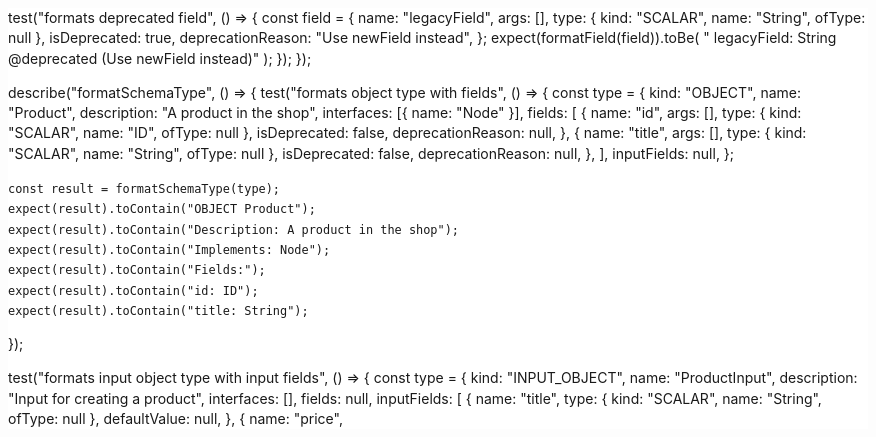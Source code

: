 
  test("formats deprecated field", () => {
    const field = {
      name: "legacyField",
      args: [],
      type: { kind: "SCALAR", name: "String", ofType: null },
      isDeprecated: true,
      deprecationReason: "Use newField instead",
    };
    expect(formatField(field)).toBe(
      "  legacyField: String @deprecated (Use newField instead)"
    );
  });
});

describe("formatSchemaType", () => {
  test("formats object type with fields", () => {
    const type = {
      kind: "OBJECT",
      name: "Product",
      description: "A product in the shop",
      interfaces: [{ name: "Node" }],
      fields: [
        {
          name: "id",
          args: [],
          type: { kind: "SCALAR", name: "ID", ofType: null },
          isDeprecated: false,
          deprecationReason: null,
        },
        {
          name: "title",
          args: [],
          type: { kind: "SCALAR", name: "String", ofType: null },
          isDeprecated: false,
          deprecationReason: null,
        },
      ],
      inputFields: null,
    };

    const result = formatSchemaType(type);
    expect(result).toContain("OBJECT Product");
    expect(result).toContain("Description: A product in the shop");
    expect(result).toContain("Implements: Node");
    expect(result).toContain("Fields:");
    expect(result).toContain("id: ID");
    expect(result).toContain("title: String");
  });

  test("formats input object type with input fields", () => {
    const type = {
      kind: "INPUT_OBJECT",
      name: "ProductInput",
      description: "Input for creating a product",
      interfaces: [],
      fields: null,
      inputFields: [
        {
          name: "title",
          type: { kind: "SCALAR", name: "String", ofType: null },
          defaultValue: null,
        },
        {
          name: "price",